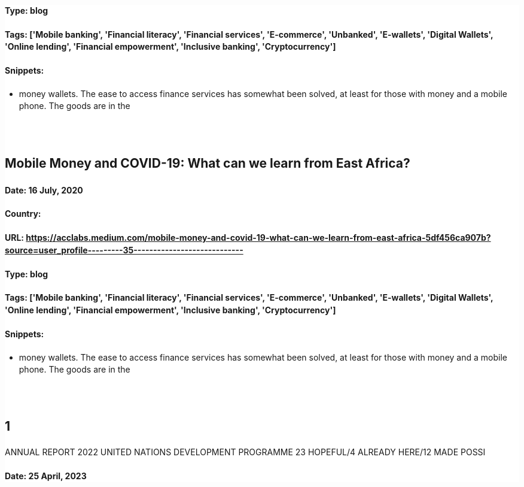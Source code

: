 #### Type: blog

#### Tags: ['Mobile banking', 'Financial literacy', 'Financial services', 'E-commerce', 'Unbanked', 'E-wallets', 'Digital Wallets', 'Online lending', 'Financial empowerment', 'Inclusive banking', 'Cryptocurrency']

#### Snippets:
- money wallets. The ease to access finance services has somewhat been solved, at least for those with money and a mobile phone. The goods are in the
<br/><br/><br/>


## Mobile Money and COVID-19: What can we learn from East Africa?

#### Date: 16 July, 2020

#### Country: 

#### URL: <a href="https://acclabs.medium.com/mobile-money-and-covid-19-what-can-we-learn-from-east-africa-5df456ca907b?source=user_profile---------35----------------------------" target="_blank">https://acclabs.medium.com/mobile-money-and-covid-19-what-can-we-learn-from-east-africa-5df456ca907b?source=user_profile---------35----------------------------</a>

#### Type: blog

#### Tags: ['Mobile banking', 'Financial literacy', 'Financial services', 'E-commerce', 'Unbanked', 'E-wallets', 'Digital Wallets', 'Online lending', 'Financial empowerment', 'Inclusive banking', 'Cryptocurrency']

#### Snippets:
- money wallets. The ease to access finance services has somewhat been solved, at least for those with money and a mobile phone. The goods are in the
<br/><br/><br/>


## 1
ANNUAL REPORT 2022
UNITED NATIONS
DEVELOPMENT PROGRAMME
23
HOPEFUL/4
ALREADY HERE/12
MADE POSSI

#### Date: 25 April, 2023
